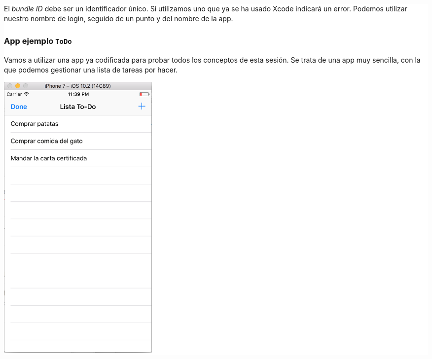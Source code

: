El _bundle ID_ debe ser un identificador único. Si utilizamos uno que
ya se ha usado Xcode indicará un error. Podemos utilizar nuestro
nombre de login, seguido de un punto y del nombre de la app.


### App ejemplo `ToDo` ###

Vamos a utilizar una app ya codificada para probar todos los conceptos
de esta sesión. Se trata de una app muy sencilla, con la que podemos
gestionar una lista de tareas por hacer.

<img src="imagenes/app-todo-list-simulador.png" width="300px"/>
